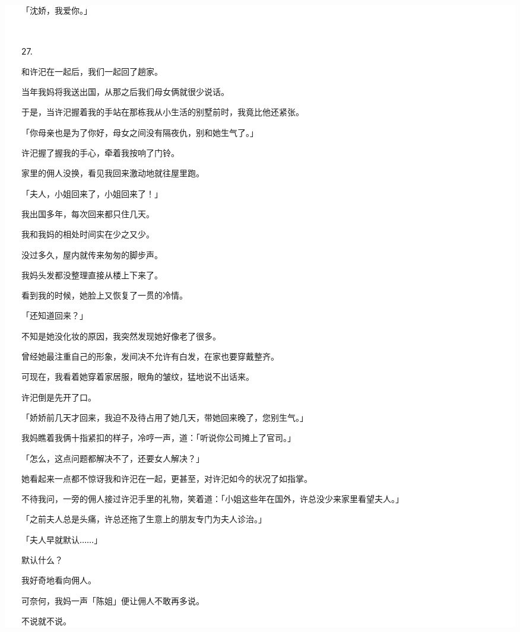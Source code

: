&emsp;&emsp;「沈娇，我爱你。」  
  
&emsp;&emsp;   
  
&emsp;&emsp;27.  
  
&emsp;&emsp;和许汜在一起后，我们一起回了趟家。  
  
&emsp;&emsp;当年我妈将我送出国，从那之后我们母女俩就很少说话。  
  
&emsp;&emsp;于是，当许汜握着我的手站在那栋我从小生活的别墅前时，我竟比他还紧张。  
  
&emsp;&emsp;「你母亲也是为了你好，母女之间没有隔夜仇，别和她生气了。」  
  
&emsp;&emsp;许汜握了握我的手心，牵着我按响了门铃。  
  
&emsp;&emsp;家里的佣人没换，看见我回来激动地就往屋里跑。  
  
&emsp;&emsp;「夫人，小姐回来了，小姐回来了！」  
  
&emsp;&emsp;我出国多年，每次回来都只住几天。  
  
&emsp;&emsp;我和我妈的相处时间实在少之又少。  
  
&emsp;&emsp;没过多久，屋内就传来匆匆的脚步声。  
  
&emsp;&emsp;我妈头发都没整理直接从楼上下来了。  
  
&emsp;&emsp;看到我的时候，她脸上又恢复了一贯的冷情。  
  
&emsp;&emsp;「还知道回来？」  
  
&emsp;&emsp;不知是她没化妆的原因，我突然发现她好像老了很多。  
  
&emsp;&emsp;曾经她最注重自己的形象，发间决不允许有白发，在家也要穿戴整齐。  
  
&emsp;&emsp;可现在，我看着她穿着家居服，眼角的皱纹，猛地说不出话来。  
  
&emsp;&emsp;许汜倒是先开了口。  
  
&emsp;&emsp;「娇娇前几天才回来，我迫不及待占用了她几天，带她回来晚了，您别生气。」  
  
&emsp;&emsp;我妈瞧着我俩十指紧扣的样子，冷哼一声，道：「听说你公司摊上了官司。」  
  
&emsp;&emsp;「怎么，这点问题都解决不了，还要女人解决？」  
  
&emsp;&emsp;她看起来一点都不惊讶我和许汜在一起，更甚至，对许汜如今的状况了如指掌。  
  
&emsp;&emsp;不待我问，一旁的佣人接过许汜手里的礼物，笑着道：「小姐这些年在国外，许总没少来家里看望夫人。」  
  
&emsp;&emsp;「之前夫人总是头痛，许总还拖了生意上的朋友专门为夫人诊治。」  
  
&emsp;&emsp;「夫人早就默认……」  
  
&emsp;&emsp;默认什么？  
  
&emsp;&emsp;我好奇地看向佣人。  
  
&emsp;&emsp;可奈何，我妈一声「陈姐」便让佣人不敢再多说。  
  
&emsp;&emsp;不说就不说。  
  
